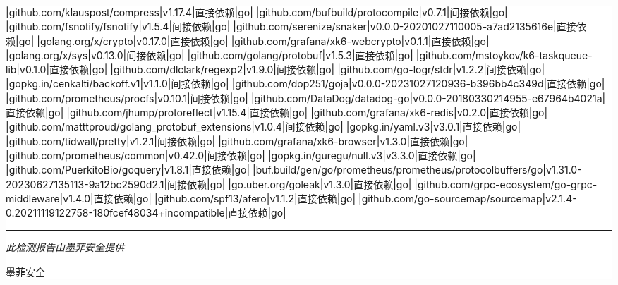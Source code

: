 |github.com/klauspost/compress|v1.17.4|直接依赖|go|
|github.com/bufbuild/protocompile|v0.7.1|间接依赖|go|
|github.com/fsnotify/fsnotify|v1.5.4|间接依赖|go|
|github.com/serenize/snaker|v0.0.0-20201027110005-a7ad2135616e|直接依赖|go|
|golang.org/x/crypto|v0.17.0|直接依赖|go|
|github.com/grafana/xk6-webcrypto|v0.1.1|直接依赖|go|
|golang.org/x/sys|v0.13.0|间接依赖|go|
|github.com/golang/protobuf|v1.5.3|直接依赖|go|
|github.com/mstoykov/k6-taskqueue-lib|v0.1.0|直接依赖|go|
|github.com/dlclark/regexp2|v1.9.0|间接依赖|go|
|github.com/go-logr/stdr|v1.2.2|间接依赖|go|
|gopkg.in/cenkalti/backoff.v1|v1.1.0|间接依赖|go|
|github.com/dop251/goja|v0.0.0-20231027120936-b396bb4c349d|直接依赖|go|
|github.com/prometheus/procfs|v0.10.1|间接依赖|go|
|github.com/DataDog/datadog-go|v0.0.0-20180330214955-e67964b4021a|直接依赖|go|
|github.com/jhump/protoreflect|v1.15.4|直接依赖|go|
|github.com/grafana/xk6-redis|v0.2.0|直接依赖|go|
|github.com/matttproud/golang_protobuf_extensions|v1.0.4|间接依赖|go|
|gopkg.in/yaml.v3|v3.0.1|直接依赖|go|
|github.com/tidwall/pretty|v1.2.1|间接依赖|go|
|github.com/grafana/xk6-browser|v1.3.0|直接依赖|go|
|github.com/prometheus/common|v0.42.0|间接依赖|go|
|gopkg.in/guregu/null.v3|v3.3.0|直接依赖|go|
|github.com/PuerkitoBio/goquery|v1.8.1|直接依赖|go|
|buf.build/gen/go/prometheus/prometheus/protocolbuffers/go|v1.31.0-20230627135113-9a12bc2590d2.1|间接依赖|go|
|go.uber.org/goleak|v1.3.0|直接依赖|go|
|github.com/grpc-ecosystem/go-grpc-middleware|v1.4.0|直接依赖|go|
|github.com/spf13/afero|v1.1.2|直接依赖|go|
|github.com/go-sourcemap/sourcemap|v2.1.4-0.20211119122758-180fcef48034+incompatible|直接依赖|go|


------

*此检测报告由墨菲安全提供*

[墨菲安全](www.murphysec.com)